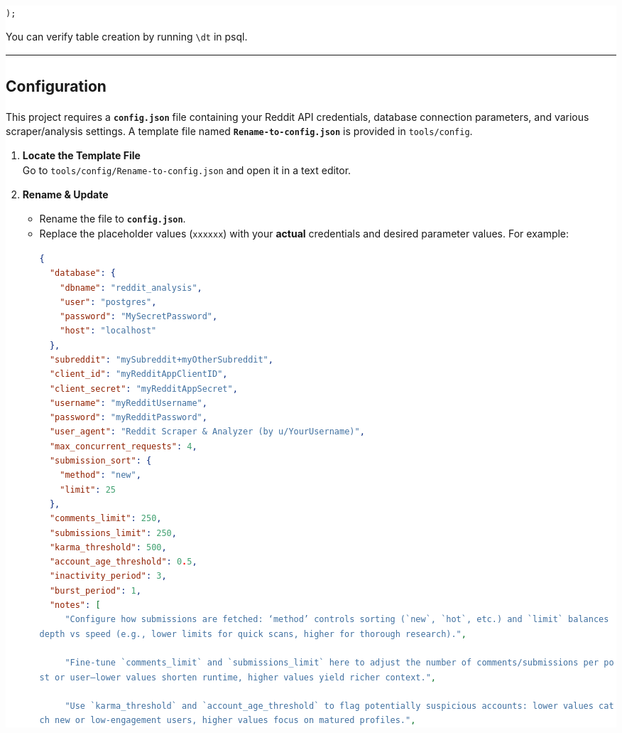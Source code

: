 ```sql
);
```

You can verify table creation by running `\dt` in psql.

---

## Configuration

This project requires a **`config.json`** file containing your Reddit API credentials, database connection parameters, and various scraper/analysis settings. A template file named **`Rename-to-config.json`** is provided in `tools/config`.

1. **Locate the Template File**  
   Go to `tools/config/Rename-to-config.json` and open it in a text editor.

2. **Rename & Update**  
   - Rename the file to **`config.json`**.  
   - Replace the placeholder values (`xxxxxx`) with your **actual** credentials and desired parameter values. For example:
     ```json
     {
       "database": {
         "dbname": "reddit_analysis",
         "user": "postgres",
         "password": "MySecretPassword",
         "host": "localhost"
       },
       "subreddit": "mySubreddit+myOtherSubreddit",
       "client_id": "myRedditAppClientID",
       "client_secret": "myRedditAppSecret",
       "username": "myRedditUsername",
       "password": "myRedditPassword",
       "user_agent": "Reddit Scraper & Analyzer (by u/YourUsername)",
       "max_concurrent_requests": 4,
       "submission_sort": {
         "method": "new",
         "limit": 25
       },
       "comments_limit": 250,
       "submissions_limit": 250,
       "karma_threshold": 500,
       "account_age_threshold": 0.5,
       "inactivity_period": 3,
       "burst_period": 1,
       "notes": [
          "Configure how submissions are fetched: ‘method’ controls sorting (`new`, `hot`, etc.) and `limit` balances depth vs speed (e.g., lower limits for quick scans, higher for thorough research).",

          "Fine-tune `comments_limit` and `submissions_limit` here to adjust the number of comments/submissions per post or user—lower values shorten runtime, higher values yield richer context.",

          "Use `karma_threshold` and `account_age_threshold` to flag potentially suspicious accounts: lower values catch new or low-engagement users, higher values focus on matured profiles.",
